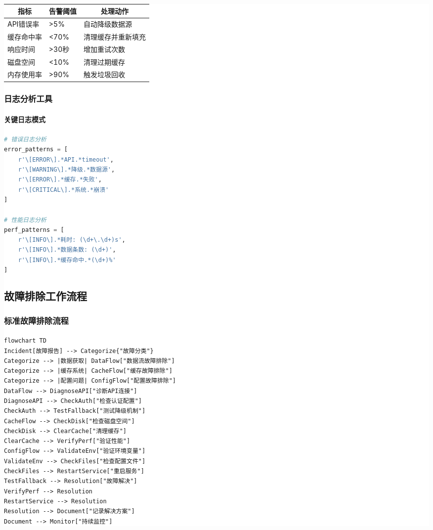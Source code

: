 | 指标 | 告警阈值 | 处理动作 |
|------|----------|----------|
| API错误率 | >5% | 自动降级数据源 |
| 缓存命中率 | <70% | 清理缓存并重新填充 |
| 响应时间 | >30秒 | 增加重试次数 |
| 磁盘空间 | <10% | 清理过期缓存 |
| 内存使用率 | >90% | 触发垃圾回收 |

### 日志分析工具

#### 关键日志模式

```python
# 错误日志分析
error_patterns = [
    r'\[ERROR\].*API.*timeout',
    r'\[WARNING\].*降级.*数据源',
    r'\[ERROR\].*缓存.*失败',
    r'\[CRITICAL\].*系统.*崩溃'
]

# 性能日志分析
perf_patterns = [
    r'\[INFO\].*耗时: (\d+\.\d+)s',
    r'\[INFO\].*数据条数: (\d+)',
    r'\[INFO\].*缓存命中.*(\d+)%'
]
```

## 故障排除工作流程

### 标准故障排除流程

```mermaid
flowchart TD
Incident[故障报告] --> Categorize{"故障分类"}
Categorize --> |数据获取| DataFlow["数据流故障排除"]
Categorize --> |缓存系统| CacheFlow["缓存故障排除"]
Categorize --> |配置问题| ConfigFlow["配置故障排除"]
DataFlow --> DiagnoseAPI["诊断API连接"]
DiagnoseAPI --> CheckAuth["检查认证配置"]
CheckAuth --> TestFallback["测试降级机制"]
CacheFlow --> CheckDisk["检查磁盘空间"]
CheckDisk --> ClearCache["清理缓存"]
ClearCache --> VerifyPerf["验证性能"]
ConfigFlow --> ValidateEnv["验证环境变量"]
ValidateEnv --> CheckFiles["检查配置文件"]
CheckFiles --> RestartService["重启服务"]
TestFallback --> Resolution["故障解决"]
VerifyPerf --> Resolution
RestartService --> Resolution
Resolution --> Document["记录解决方案"]
Document --> Monitor["持续监控"]
```

